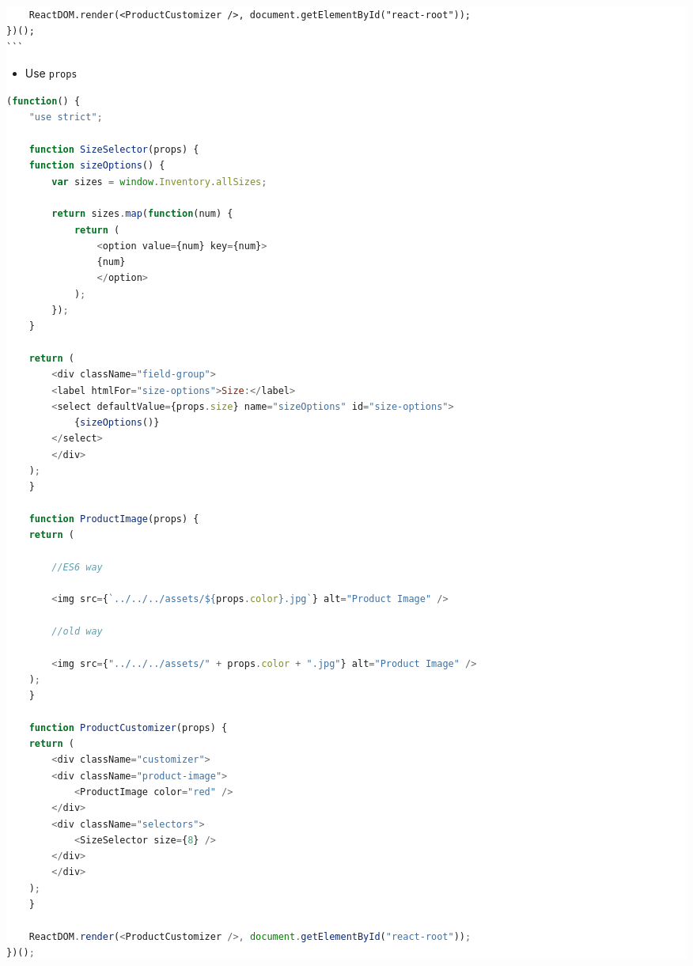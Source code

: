         ReactDOM.render(<ProductCustomizer />, document.getElementById("react-root"));
    })();
    ```

- Use `props`

``` js
(function() {
    "use strict";

    function SizeSelector(props) {
    function sizeOptions() {
        var sizes = window.Inventory.allSizes;

        return sizes.map(function(num) {
            return (
                <option value={num} key={num}>
                {num}
                </option>
            );
        });
    }

    return (
        <div className="field-group">
        <label htmlFor="size-options">Size:</label>
        <select defaultValue={props.size} name="sizeOptions" id="size-options">
            {sizeOptions()}
        </select>
        </div>
    );
    }

    function ProductImage(props) {
    return (

        //ES6 way
        
        <img src={`../../../assets/${props.color}.jpg`} alt="Product Image" />

        //old way

        <img src={"../../../assets/" + props.color + ".jpg"} alt="Product Image" />
    );
    }

    function ProductCustomizer(props) {
    return (
        <div className="customizer">
        <div className="product-image">
            <ProductImage color="red" />
        </div>
        <div className="selectors">
            <SizeSelector size={8} />
        </div>
        </div>
    );
    }

    ReactDOM.render(<ProductCustomizer />, document.getElementById("react-root"));
})();

```
